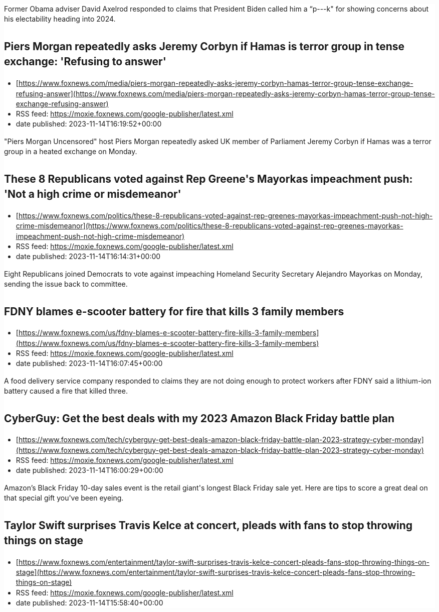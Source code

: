 Former Obama adviser David Axelrod responded to claims that President Biden called him a “p---k&quot; for showing concerns about his electability heading into 2024.

## Piers Morgan repeatedly asks Jeremy Corbyn if Hamas is terror group in tense exchange: 'Refusing to answer'
 - [https://www.foxnews.com/media/piers-morgan-repeatedly-asks-jeremy-corbyn-hamas-terror-group-tense-exchange-refusing-answer](https://www.foxnews.com/media/piers-morgan-repeatedly-asks-jeremy-corbyn-hamas-terror-group-tense-exchange-refusing-answer)
 - RSS feed: https://moxie.foxnews.com/google-publisher/latest.xml
 - date published: 2023-11-14T16:19:52+00:00

&quot;Piers Morgan Uncensored&quot; host Piers Morgan repeatedly asked UK member of Parliament Jeremy Corbyn if Hamas was a terror group in a heated exchange on Monday.

## These 8 Republicans voted against Rep Greene's Mayorkas impeachment push: 'Not a high crime or misdemeanor'
 - [https://www.foxnews.com/politics/these-8-republicans-voted-against-rep-greenes-mayorkas-impeachment-push-not-high-crime-misdemeanor](https://www.foxnews.com/politics/these-8-republicans-voted-against-rep-greenes-mayorkas-impeachment-push-not-high-crime-misdemeanor)
 - RSS feed: https://moxie.foxnews.com/google-publisher/latest.xml
 - date published: 2023-11-14T16:14:31+00:00

Eight Republicans joined Democrats to vote against impeaching Homeland Security Secretary Alejandro Mayorkas on Monday, sending the issue back to committee.

## FDNY blames e-scooter battery for fire that kills 3 family members
 - [https://www.foxnews.com/us/fdny-blames-e-scooter-battery-fire-kills-3-family-members](https://www.foxnews.com/us/fdny-blames-e-scooter-battery-fire-kills-3-family-members)
 - RSS feed: https://moxie.foxnews.com/google-publisher/latest.xml
 - date published: 2023-11-14T16:07:45+00:00

A food delivery service company responded to claims they are not doing enough to protect workers after FDNY said a lithium-ion battery caused a fire that killed three.

## CyberGuy: Get the best deals with my 2023 Amazon Black Friday battle plan
 - [https://www.foxnews.com/tech/cyberguy-get-best-deals-amazon-black-friday-battle-plan-2023-strategy-cyber-monday](https://www.foxnews.com/tech/cyberguy-get-best-deals-amazon-black-friday-battle-plan-2023-strategy-cyber-monday)
 - RSS feed: https://moxie.foxnews.com/google-publisher/latest.xml
 - date published: 2023-11-14T16:00:29+00:00

Amazon’s Black Friday 10-day sales event is the retail giant&apos;s longest Black Friday sale yet. Here are tips to score a great deal on that special gift you&apos;ve been eyeing.

## Taylor Swift surprises Travis Kelce at concert, pleads with fans to stop throwing things on stage
 - [https://www.foxnews.com/entertainment/taylor-swift-surprises-travis-kelce-concert-pleads-fans-stop-throwing-things-on-stage](https://www.foxnews.com/entertainment/taylor-swift-surprises-travis-kelce-concert-pleads-fans-stop-throwing-things-on-stage)
 - RSS feed: https://moxie.foxnews.com/google-publisher/latest.xml
 - date published: 2023-11-14T15:58:40+00:00
